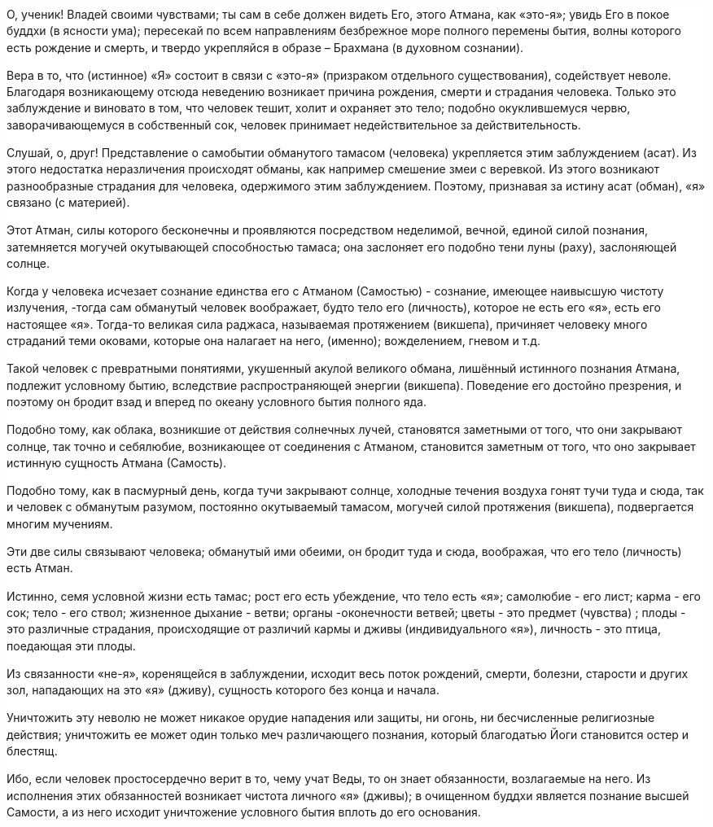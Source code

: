 О, ученик! Владей своими чувствами; ты сам в себе должен видеть Его, этого Атмана, как «это-я»; увидь Его в покое буддхи (в ясности ума); пересекай по всем направлениям безбрежное море полного перемены бытия, волны которого есть рождение и смерть, и твердо укрепляйся в образе – Брахмана (в духовном сознании). 

Вера в то, что (истинное) «Я» состоит в связи с «это-я» (призраком отдельного существования), содействует неволе. Благодаря возникающему отсюда неведению возникает причина рождения, смерти и страдания человека. Только это заблуждение и виновато в том, что человек тешит, холит и охраняет это тело; подобно окуклившемуся червю, заворачивающемуся в собственный сок, человек принимает недействительное за действительность. 

Слушай, о, друг! Представление о самобытии обманутого тамасом (человека) укрепляется этим заблуждением (асат). Из этого недостатка неразличения происходят обманы, как например смешение змеи с веревкой. Из этого возникают разнообразные страдания для человека, одержимого этим заблуждением. Поэтому, признавая за истину асат (обман), «я» связано (с материей). 

Этот Атман, силы которого бесконечны и проявляются посредством неделимой, вечной, единой силой познания, затемняется могучей окутывающей способностью тамаса; она заслоняет его подобно тени луны (раху), заслоняющей солнце. 

Когда у человека исчезает сознание единства его с Атманом (Самостью) - сознание, имеющее наивысшую чистоту излучения, -тогда сам обманутый человек воображает, будто тело его (личность), которое не есть его «я», есть его настоящее «я». Тогда-то великая сила раджаса, называемая протяжением (викшепа), причиняет человеку много страданий теми оковами, которые она налагает на него, (именно); вожделением, гневом и т.д. 

Такой человек с превратными понятиями, укушенный акулой великого обмана, лишённый истинного познания Атмана, подлежит условному бытию, вследствие распространяющей энергии (викшепа). Поведение его достойно презрения, и поэтому он бродит взад и вперед по океану условного бытия полного яда. 

Подобно тому, как облака, возникшие от действия солнечных лучей, становятся заметными от того, что они закрывают солнце, так точно и себялюбие, возникающее от соединения с Атманом, становится заметным от того, что оно закрывает истинную сущность Атмана (Самость). 

Подобно тому, как в пасмурный день, когда тучи закрывают солнце, холодные течения воздуха гонят тучи туда и сюда, так и человек с обманутым разумом, постоянно окутываемый тамасом, могучей силой протяжения (викшепа), подвергается многим мучениям. 

Эти две силы связывают человека; обманутый ими обеими, он бродит туда и сюда, воображая, что его тело (личность) есть Атман. 

Истинно, семя условной жизни есть тамас; рост его есть убеждение, что тело есть «я»; самолюбие - его лист; карма - его сок; тело - его ствол; жизненное дыхание - ветви; органы -оконечности ветвей; цветы - это предмет (чувства) ; плоды - это различные страдания, происходящие от различий кармы и дживы (индивидуального «я»), личность - это птица, поедающая эти плоды. 

Из связанности «не-я», коренящейся в заблуждении, исходит весь поток рождений, смерти, болезни, старости и других зол, нападающих на это «я» (дживу), сущность которого без конца и начала. 

Уничтожить эту неволю не может никакое орудие нападения или защиты, ни огонь, ни бесчисленные религиозные действия; уничтожить ее может один только меч различающего познания, который благодатью Йоги становится остер и блестящ. 

Ибо, если человек простосердечно верит в то, чему учат Веды, то он знает обязанности, возлагаемые на него. Из исполнения этих обязанностей возникает чистота личного «я» (дживы); в очищенном буддхи является познание высшей Самости, а из него исходит уничтожение условного бытия вплоть до его основания. 
